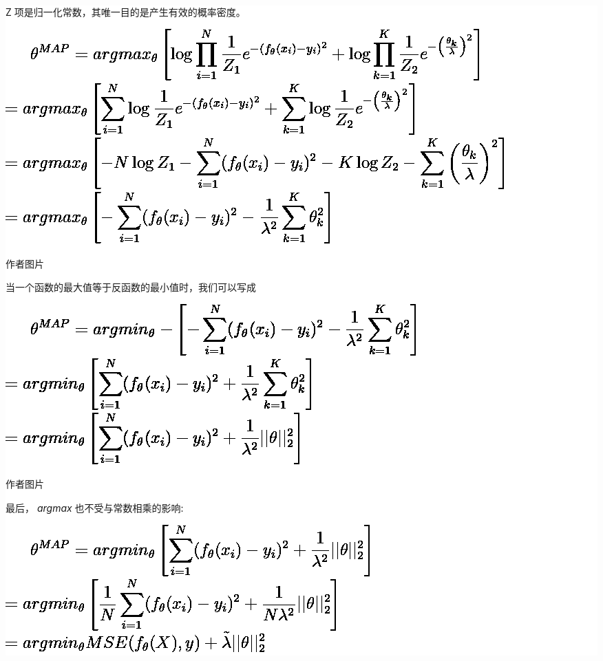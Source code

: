 Z 项是归一化常数，其唯一目的是产生有效的概率密度。

![](img/8ab4df0825160dcd624b44a5b4346063.png)

作者图片

当一个函数的最大值等于反函数的最小值时，我们可以写成

![](img/fea5c9ab23ea168f069997f5fc25c624.png)

作者图片

最后， *argmax* 也不受与常数相乘的影响:

![](img/9f4761155502ccf57d64ddbed83d439e.png)
